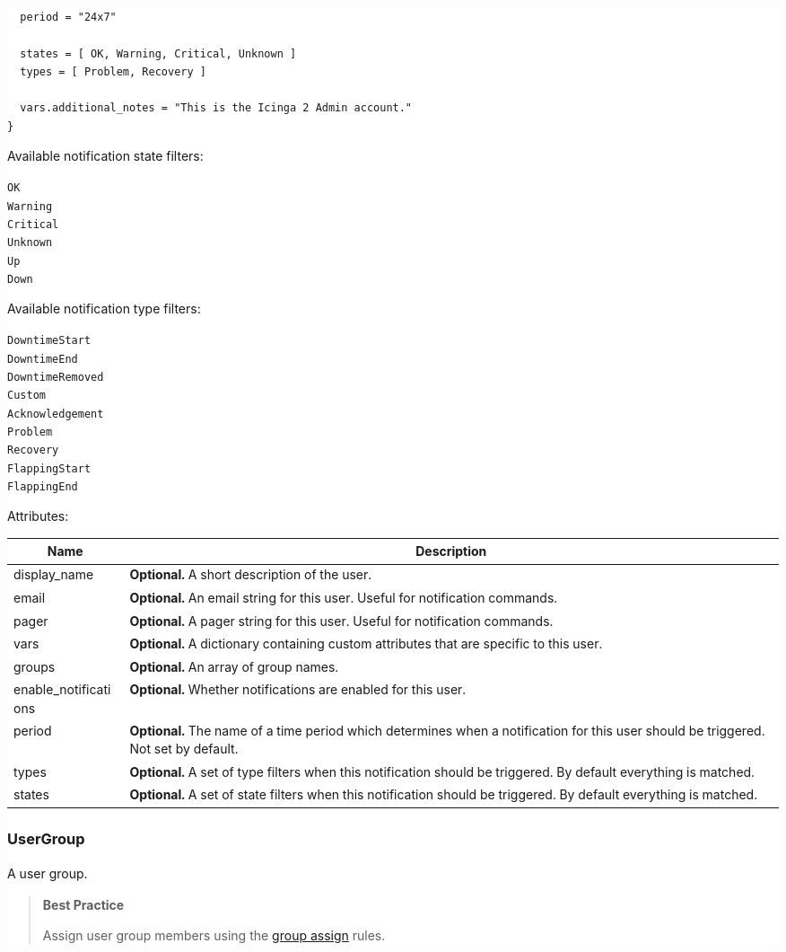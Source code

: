      period = "24x7"

      states = [ OK, Warning, Critical, Unknown ]
      types = [ Problem, Recovery ]

      vars.additional_notes = "This is the Icinga 2 Admin account."
    }

Available notification state filters:

    OK
    Warning
    Critical
    Unknown
    Up
    Down

Available notification type filters:

    DowntimeStart
    DowntimeEnd
    DowntimeRemoved
    Custom
    Acknowledgement
    Problem
    Recovery
    FlappingStart
    FlappingEnd

Attributes:

  Name            |Description
  ----------------|----------------
  display_name    |**Optional.** A short description of the user.
  email           |**Optional.** An email string for this user. Useful for notification commands.
  pager           |**Optional.** A pager string for this user. Useful for notification commands.
  vars            |**Optional.** A dictionary containing custom attributes that are specific to this user.
  groups          |**Optional.** An array of group names.
  enable_notifications|**Optional.** Whether notifications are enabled for this user.
  period          |**Optional.** The name of a time period which determines when a notification for this user should be triggered. Not set by default.
  types           |**Optional.** A set of type filters when this notification should be triggered. By default everything is matched.
  states          |**Optional.** A set of state filters when this notification should be triggered. By default everything is matched.


### <a id="objecttype-usergroup"></a> UserGroup

A user group.

> **Best Practice**
>
> Assign user group members using the [group assign](#group-assign) rules.
